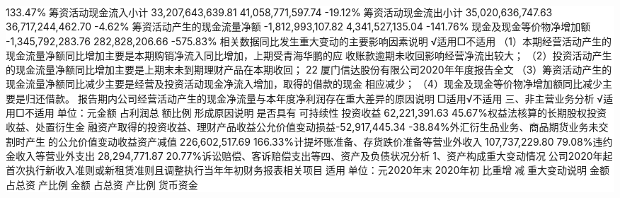 133.47%
筹资活动现金流入小计
33,207,643,639.81
41,058,771,597.74
-19.12%
筹资活动现金流出小计
35,020,636,747.63
36,717,244,462.70
-4.62%
筹资活动产生的现金流量净额
-1,812,993,107.82
4,341,527,135.04
-141.76%
现金及现金等价物净增加额
-1,345,792,283.76
282,828,206.66
-575.83%
相关数据同比发生重大变动的主要影响因素说明
√适用□不适用
（1）本期经营活动产生的现金流量净额同比增加主要是本期购销净流入同比增加，上期受青海华鹏的应
收账款逾期未收回影响经营净流出较大；
（2）投资活动产生的现金流量净额同比增加主要是上期末未到期理财产品在本期收回；
22
厦门信达股份有限公司2020年年度报告全文
（3）筹资活动产生的现金流量净额同比减少主要是经营及投资活动现金净流入增加，取得的借款的现金
相应减少；
（4）现金及现金等价物净增加额同比减少主要是归还借款。
报告期内公司经营活动产生的现金净流量与本年度净利润存在重大差异的原因说明
□适用√不适用
三、非主营业务分析
√适用□不适用
单位：元金额
占利润总
额比例
形成原因说明
是否具有
可持续性
投资收益
62,221,391.63
45.67%权益法核算的长期股权投资收益、处置衍生金
融资产取得的投资收益、理财产品收益公允价值变动损益-52,917,445.34
-38.84%外汇衍生品业务、商品期货业务未交割时产生
的公允价值变动收益资产减值
226,602,517.69
166.33%计提坏账准备、存货跌价准备等营业外收入
107,737,229.80
79.08%违约金收入等营业外支出
28,294,771.87
20.77%诉讼赔偿、客诉赔偿支出等四、资产及负债状况分析
1、资产构成重大变动情况
公司2020年起首次执行新收入准则或新租赁准则且调整执行当年年初财务报表相关项目
适用
单位：元2020年末
2020年初
比重增
减
重大变动说明
金额
占总资
产比例
金额
占总资
产比例
货币资金